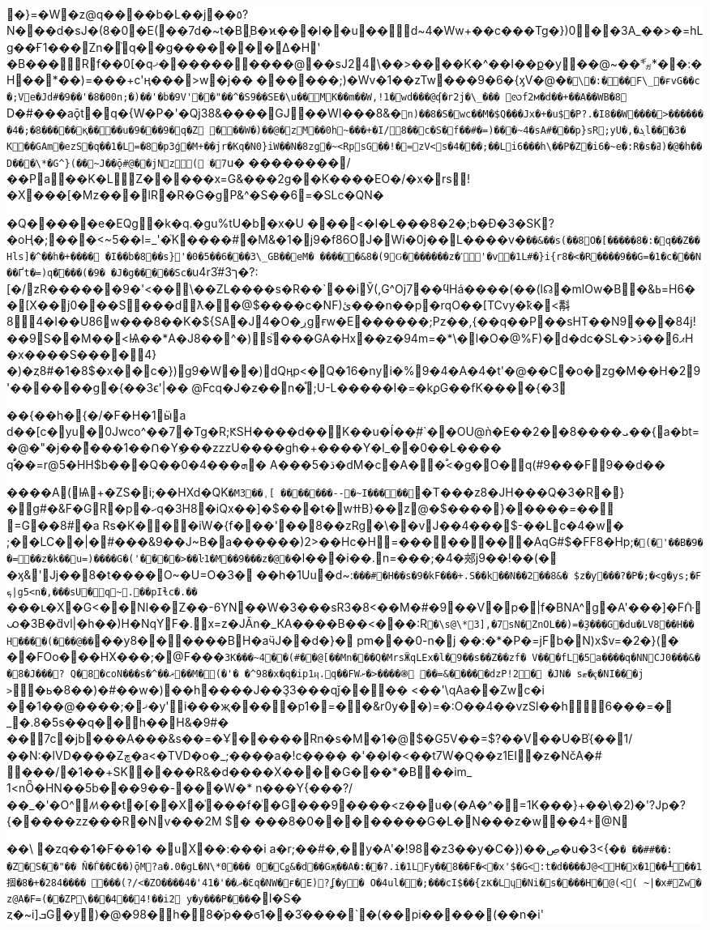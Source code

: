  �}=�W�z@q����b�L��j��٥?N���d�sJ�(8�0�E(��7d�~t� B֤B�ϰ���I��u��d~4�Ww+��c���Tg�})0��3A\_��>�=hL g��Ғ1���Zn�֨q��g�������Δ�H' �B���Rf��0[�qޚ�������� ��@��sJ24\��>����K�^��I��ք�y��@~��㌐\*��:�
H��\*��)=���+c'ӊ���׽>wٜ�j�� ������;)�Wv�1��zTw���9�6�{ӽV�@�`�\�:���F\_�ғvG��c�;Ve�Jd#�9��'�8�00n;�)��'�b�9V'��"��^�S9��SE�\u��MK��m��W,!1�wd���@ʠ�r2j�\_��� ꧺf2м�d��+��A��WB�8
`D�#���aǭt�q�{W�P�'�Qj38&����GJ��WI���8&�`n)��8�S�wc��M�$Q���Jx�+�u$�P?.� I8��W����>�������4�;�8�����қ����u�9���9�q�Z  ���W�)��@�zM��0h~���+�І/8��c�S� f��#�=)���~4�sA#���p}sR;yU�,�ܓl���3�K��GAm�ezS�q��1�L =�8�p3ǵ�M+ ��jr�Kq�N0}iW��N�8zg� ~<RpsG��!�=zV<⚤s�4���;�� Li6���h\��P�Z  �i6�~e�:R�s�ߥ)�@�h��D���\*�G^}(� �~J��ǭ#@��jNz( �7`u� ��������/��Pa��K�LZ�����x=G&���2g��K����EO�/�x�rs׽!�X���[�Мz���lR�R�G�gP&^�S��6=�SLc�QN�
 
 �Q�����e�EQg�k�q.�gu%tU�b�x�U ���<�I�L� ��8�2�;b�Ð�3�SK?�oҢ�;���<~5��l=\_'�֘K����#�M&�1�j9�f86OJ�Wi�0j��L����v�`��&��s(��8O�[�����8�:�q��Z��Hls]�^��h�+���� �I��b�8��s}'�0�5��6���3\_GB��eM�
�����&8�(9Ԍ�������z�ߵ'� v�1L#�}i{r8�<�R����9��G=�1�c���Ν��Ґt�=)q�҄���(�9� �J�g�����S c�`u4 r3֗#ך3�?:[�/zR������9�'<��\��ZL����s�R��`��iЎ(,G^Oj7��ϥHá����(��(l☊�mlOw�Bߕ&�׵=H6��[X��j0���S���dƛ��@$����c�NF)ئ�� �n��p�rqO��[ TCvy�ҟ�<斠84�Ι�� U86w���8��K�${SA �J4 �O�ڔgғw�E������;Pz��,{��q��P��sHT��N9���84j!��9S� �M��<Ѩ��\*A�J8��^�)s֘ ���GA�Hx��z� 94m=� \*\�l�O�@ %F)�d�dc�SL�>ޕ6��ڎH�x����S�� ��4}�)�ȥ8#�1�8$�x��c�})g9�W��)dQӊp<�Q�16�nyi�%9�4�A�4�t'�@��C�o�zg�M��H�29'������ց�{��3ϵ'|��
@Fcq�J�z��n�֯;U-L�����I�=�kϼG��fK����{�3
 
 ��{��h�{�/�F�H�1ӹa d��[ c�yu�0Jwco^��7�Tg�R;ԞSH����d��K��u�ĺ��֚#`��OU@ǹ�E��ܝ����8��2��{a�bt=�@�"�j��ͯ���1��Ո�Y׃ި���zzzU����gh�+����Y�l\_��0��L����
q֠��=r@5�HH$b���Q��ܗ���4�0�
A���ڌ�5�dM�c�A��֠<�g�O�q(#9���F9��d��
 
 ����A֐(Ѩ+�ZS�i;��HXd�QK`�M3��ˌ[ �������--�~Ι�����`�T���z8�JH��� Q�3�R�}�g#�&F�GR�p�ހq�3H8�iQx��]�$���t�wߚB}�� z@�$����}�����= ��
=G��8#�a
Rs�K���iW�{f���'��8��zRg� \��vJ��4���$-��Lc�4�w�
;��LC��|�#���&9��J~B�a������)2>��Hc�H=��������AqG#$�FF8�Hp;`�(�'��B�9��=��z�k ��u=)����G�('����>��ŀ1�M��9���z�@�`�l���i��.n=���;�4�郟j9��!��(� �ӽ&'Jj��8�t����O~�U=O�3� ��h�1Uu�d~:`���#�H��s�9�kF���+.S��k��N��2��8&� $z�ƴ���?�P�;�<g�ys;�Fܟ|g5<n�,���sU�q~.��pIɬc�.��`���ւ�X�G<��Nا��Z��-6YN��W�3���sR3�8<��M�#�9��V�p�|f�BNA^g�A'���]�Fᑜ꧹�3B�ٚdvl|�h��)H�NqYF�\.x=z�JӐn�\_KA����B��<���:R`�\s@\*3],�7sN�ZnOL��)=�Ҙ���G�du�LV8��H��H����  (���@��`��y8������BH�aӵJ��d�}�
pm���0-n�j ��:�\*�P �=jFb�N)x$v=�2�}(� 
��FOo���HX���;�@F���`3K���~4��(#��@[��Mn���Q�MrsӜqLEx�l�9��s��Z��zf�
V���fL�5a����q�NNCJ0 ���&��8�J���?
Q�8�coN���s� ^��ޜ��M�(�'�
�^98�x�q�ip1ӊ. q��FWށ�>����֍
��= &�����dzP!2� �JN� sޓ�ҁ�NI���j>`�ь�8��)�#��w�)��h����J��Ҙ3���qǰ���� <��'\qAa��Z wc�i ��ޚ�;�� ��@��1�y'i���җ����p1�=��&r0y��)=�:O��4��vzS l��h6���=� \_�.8�5s��q��h��H&�9#� ��7c�jb���A���&s��=�Ұ�����Rn�s�M�1�@$�G5V� �=$?��V� �U�B֓{��1/��N:�lVD����Zڇ�а<�TVD�o�\_;����a�!c����
�'��l�<��t7 W�Ԛ��z1EI�z�NčA�#𪒿���/�1��+SK����R&�d����X����G���\*�B��im\_ 1<nȪ�HN��5b� ��9��-���W�\*
n���Y{���?/��\_�'�O^ꤵ��t�[��X�֓���f�ͬ�G���9����<z��u�(�A�^�=1K���}+��\�2)�'?Jp�?{�����zz ���R�Nv���2M $� ���8�0����� ���G�L�N���z�w ��4+@N
 
 ��\ �zq��1�F��1�
�uX��:���i a�r;��#�,�\y�A'�!98�z3��y�C�})��ڝ�u�3<{�`� ��##ۨ��:�Z�S��"��
Ň�Ѓ��C��)ǭM?a�.0�gL�N\*0���
0�Cǥ&�d�� Gҗ��A�:��?.i�1LFy��8��F�<�x'$�G<:t�d����J@<H�x�1��┸��1㧽 �8�+�284����
���(?/<�ZO����ދ��'�41'�4� Ɛq� NW�ғ�E)?ʆ�y�  O�4ul��;���cI$��{zҜ�Lɥ�Ni�s����H�@(<(  ~|�x#Zw�z@A�F=(��ZP\���4��4!��i2
y�y���P� ��`�I�S� ȥ�~i] ܒG�y)�@�98�h�8�֗p��ϭ1��3֗���� `�(��pi�����(��n�i'
 
